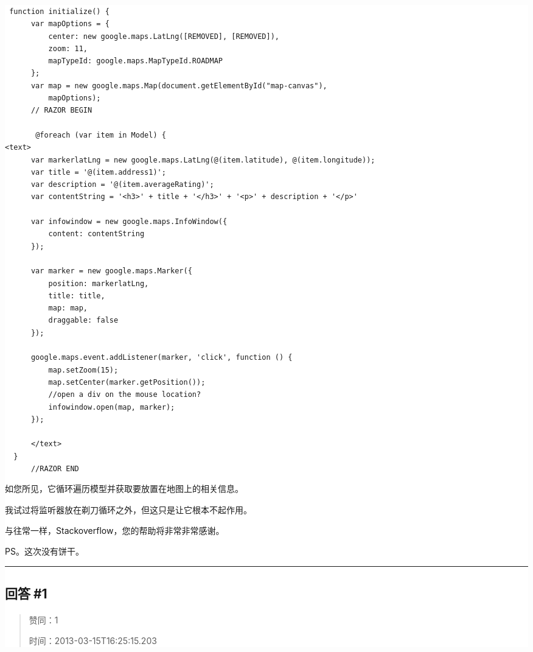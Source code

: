 ```
 function initialize() {
      var mapOptions = {
          center: new google.maps.LatLng([REMOVED], [REMOVED]),
          zoom: 11,
          mapTypeId: google.maps.MapTypeId.ROADMAP
      };
      var map = new google.maps.Map(document.getElementById("map-canvas"),
          mapOptions);
      // RAZOR BEGIN

       @foreach (var item in Model) {
<text>
      var markerlatLng = new google.maps.LatLng(@(item.latitude), @(item.longitude));
      var title = '@(item.address1)';
      var description = '@(item.averageRating)';
      var contentString = '<h3>' + title + '</h3>' + '<p>' + description + '</p>'

      var infowindow = new google.maps.InfoWindow({
          content: contentString
      });

      var marker = new google.maps.Marker({
          position: markerlatLng,
          title: title,
          map: map,
          draggable: false
      });

      google.maps.event.addListener(marker, 'click', function () {
          map.setZoom(15);
          map.setCenter(marker.getPosition());
          //open a div on the mouse location?
          infowindow.open(map, marker);
      });

      </text>
  }     
      //RAZOR END 
```

如您所见，它循环遍历模型并获取要放置在地图上的相关信息。

我试过将监听器放在剃刀循环之外，但这只是让它根本不起作用。

与往常一样，Stackoverflow，您的帮助将非常非常感谢。

PS。这次没有饼干。

* * *

## 回答 #1

> 赞同：1
> 
> 时间：2013-03-15T16:25:15.203
